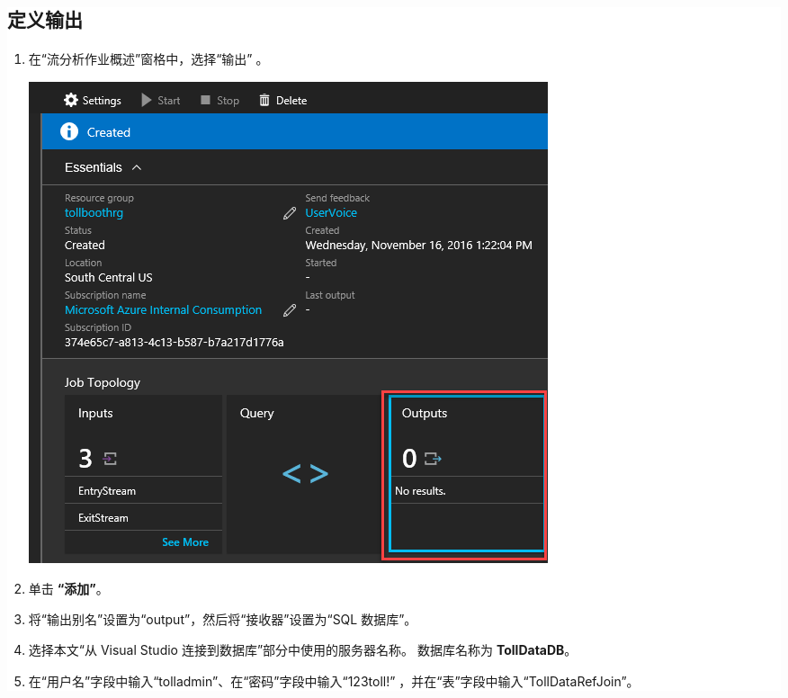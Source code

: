 ## <a name="define-output"></a>定义输出
1. 在“流分析作业概述”窗格中，选择“输出” 。

    ![“输出”选项卡和“添加输出”选项](./media/stream-analytics-build-an-iot-solution-using-stream-analytics/image37.png)
2. 单击 **“添加”**。
3. 将“输出别名”设置为“output”，然后将“接收器”设置为“SQL 数据库”。
3. 选择本文“从 Visual Studio 连接到数据库”部分中使用的服务器名称。 数据库名称为 **TollDataDB**。
4. 在“用户名”字段中输入“tolladmin”、在“密码”字段中输入“123toll!” ，并在“表”字段中输入“TollDataRefJoin”。
